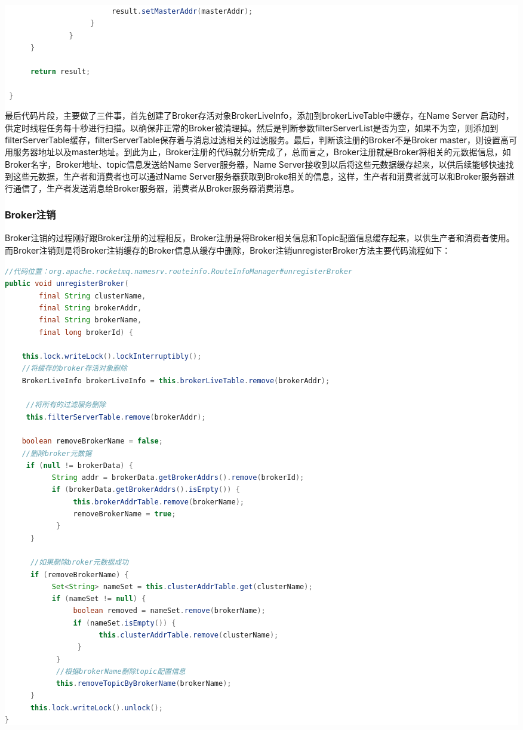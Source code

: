 ```java
                         result.setMasterAddr(masterAddr);
                    }
               }
      }

      return result;

 }
```

最后代码片段，主要做了三件事，首先创建了Broker存活对象BrokerLiveInfo，添加到brokerLiveTable中缓存，在Name Server 启动时，供定时线程任务每十秒进行扫描。以确保非正常的Broker被清理掉。然后是判断参数filterServerList是否为空，如果不为空，则添加到filterServerTable缓存，filterServerTable保存着与消息过滤相关的过滤服务。最后，判断该注册的Broker不是Broker master，则设置高可用服务器地址以及master地址。到此为止，Broker注册的代码就分析完成了，总而言之，Broker注册就是Broker将相关的元数据信息，如Broker名字，Broker地址、topic信息发送给Name Server服务器，Name Server接收到以后将这些元数据缓存起来，以供后续能够快速找到这些元数据，生产者和消费者也可以通过Name Server服务器获取到Broke相关的信息，这样，生产者和消费者就可以和Broker服务器进行通信了，生产者发送消息给Broker服务器，消费者从Broker服务器消费消息。

### Broker注销

Broker注销的过程刚好跟Broker注册的过程相反，Broker注册是将Broker相关信息和Topic配置信息缓存起来，以供生产者和消费者使用。而Broker注销则是将Broker注销缓存的Broker信息从缓存中删除，Broker注销unregisterBroker方法主要代码流程如下：

```java
//代码位置：org.apache.rocketmq.namesrv.routeinfo.RouteInfoManager#unregisterBroker
public void unregisterBroker(
        final String clusterName,
        final String brokerAddr,
        final String brokerName,
        final long brokerId) {

    this.lock.writeLock().lockInterruptibly();
    //将缓存的broker存活对象删除
    BrokerLiveInfo brokerLiveInfo = this.brokerLiveTable.remove(brokerAddr);

     //将所有的过滤服务删除
     this.filterServerTable.remove(brokerAddr);

    boolean removeBrokerName = false;
    //删除broker元数据
     if (null != brokerData) {
           String addr = brokerData.getBrokerAddrs().remove(brokerId);
           if (brokerData.getBrokerAddrs().isEmpty()) {
                this.brokerAddrTable.remove(brokerName);
                removeBrokerName = true;
            }
      }

      //如果删除broker元数据成功
      if (removeBrokerName) {
           Set<String> nameSet = this.clusterAddrTable.get(clusterName);
           if (nameSet != null) {
                boolean removed = nameSet.remove(brokerName);
                if (nameSet.isEmpty()) {
                      this.clusterAddrTable.remove(clusterName);
                 }
            }
            //根据brokerName删除topic配置信息
            this.removeTopicByBrokerName(brokerName);
      }
      this.lock.writeLock().unlock();
}
```

